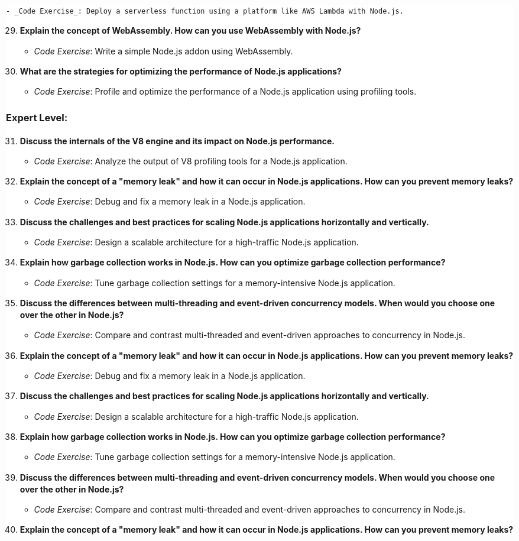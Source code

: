     - _Code Exercise_: Deploy a serverless function using a platform like AWS Lambda with Node.js.

29. **Explain the concept of WebAssembly. How can you use WebAssembly with Node.js?**

    - _Code Exercise_: Write a simple Node.js addon using WebAssembly.

30. **What are the strategies for optimizing the performance of Node.js applications?**

    - _Code Exercise_: Profile and optimize the performance of a Node.js application using profiling tools.

### Expert Level:

31. **Discuss the internals of the V8 engine and its impact on Node.js performance.**

    - _Code Exercise_: Analyze the output of V8 profiling tools for a Node.js application.

32. **Explain the concept of a "memory leak" and how it can occur in Node.js applications. How can you prevent memory leaks?**

    - _Code Exercise_: Debug and fix a memory leak in a Node.js application.

33. **Discuss the challenges and best practices for scaling Node.js applications horizontally and vertically.**

    - _Code Exercise_: Design a scalable architecture for a high-traffic Node.js application.

34. **Explain how garbage collection works in Node.js. How can you optimize garbage collection performance?**

    - _Code Exercise_: Tune garbage collection settings for a memory-intensive Node.js application.

35. **Discuss the differences between multi-threading and event-driven concurrency models. When would you choose one over the other in Node.js?**

    - _Code Exercise_: Compare and contrast multi-threaded and event-driven approaches to concurrency in Node.js.

36. **Explain the concept of a "memory leak" and how it can occur in Node.js applications. How can you prevent memory leaks?**

    - _Code Exercise_: Debug and fix a memory leak in a Node.js application.

37. **Discuss the challenges and best practices for scaling Node.js applications horizontally and vertically.**

    - _Code Exercise_: Design a scalable architecture for a high-traffic Node.js application.

38. **Explain how garbage collection works in Node.js. How can you optimize garbage collection performance?**

    - _Code Exercise_: Tune garbage collection settings for a memory-intensive Node.js application.

39. **Discuss the differences between multi-threading and event-driven concurrency models. When would you choose one over the other in Node.js?**

    - _Code Exercise_: Compare and contrast multi-threaded and event-driven approaches to concurrency in Node.js.

40. **Explain the concept of a "memory leak" and how it can occur in Node.js applications. How can you prevent memory leaks?**
